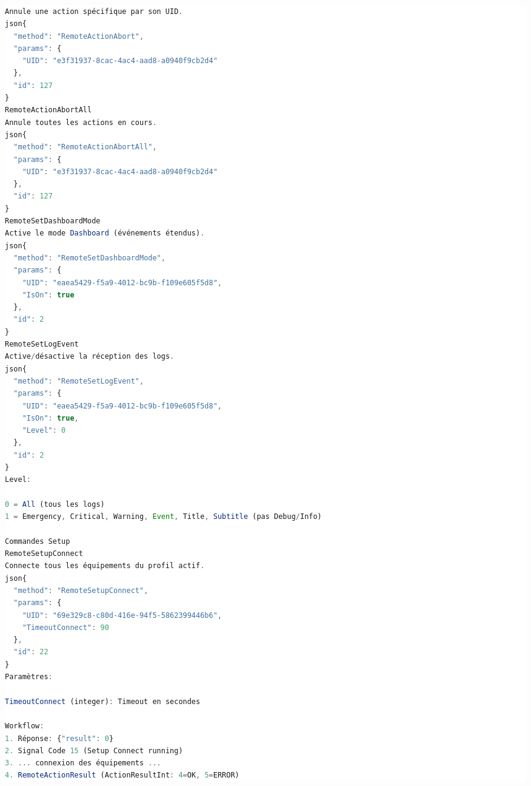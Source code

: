 ```javascript
Annule une action spécifique par son UID.
json{
  "method": "RemoteActionAbort",
  "params": {
    "UID": "e3f31937-8cac-4ac4-aad8-a0940f9cb2d4"
  },
  "id": 127
}
RemoteActionAbortAll
Annule toutes les actions en cours.
json{
  "method": "RemoteActionAbortAll",
  "params": {
    "UID": "e3f31937-8cac-4ac4-aad8-a0940f9cb2d4"
  },
  "id": 127
}
RemoteSetDashboardMode
Active le mode Dashboard (événements étendus).
json{
  "method": "RemoteSetDashboardMode",
  "params": {
    "UID": "eaea5429-f5a9-4012-bc9b-f109e605f5d8",
    "IsOn": true
  },
  "id": 2
}
RemoteSetLogEvent
Active/désactive la réception des logs.
json{
  "method": "RemoteSetLogEvent",
  "params": {
    "UID": "eaea5429-f5a9-4012-bc9b-f109e605f5d8",
    "IsOn": true,
    "Level": 0
  },
  "id": 2
}
Level:

0 = All (tous les logs)
1 = Emergency, Critical, Warning, Event, Title, Subtitle (pas Debug/Info)

Commandes Setup
RemoteSetupConnect
Connecte tous les équipements du profil actif.
json{
  "method": "RemoteSetupConnect",
  "params": {
    "UID": "69e329c8-c80d-416e-94f5-5862399446b6",
    "TimeoutConnect": 90
  },
  "id": 22
}
Paramètres:

TimeoutConnect (integer): Timeout en secondes

Workflow:
1. Réponse: {"result": 0}
2. Signal Code 15 (Setup Connect running)
3. ... connexion des équipements ...
4. RemoteActionResult (ActionResultInt: 4=OK, 5=ERROR)
```
